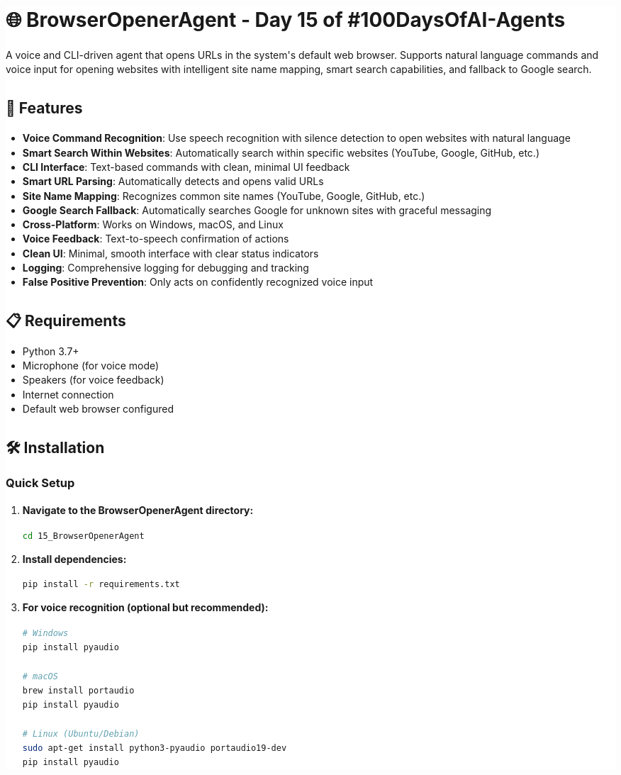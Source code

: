 # 🌐 BrowserOpenerAgent - Day 15 of #100DaysOfAI-Agents

A voice and CLI-driven agent that opens URLs in the system's default web browser. Supports natural language commands and voice input for opening websites with intelligent site name mapping, smart search capabilities, and fallback to Google search.

## 🚀 Features

- **Voice Command Recognition**: Use speech recognition with silence detection to open websites with natural language
- **Smart Search Within Websites**: Automatically search within specific websites (YouTube, Google, GitHub, etc.)
- **CLI Interface**: Text-based commands with clean, minimal UI feedback
- **Smart URL Parsing**: Automatically detects and opens valid URLs
- **Site Name Mapping**: Recognizes common site names (YouTube, Google, GitHub, etc.)
- **Google Search Fallback**: Automatically searches Google for unknown sites with graceful messaging
- **Cross-Platform**: Works on Windows, macOS, and Linux
- **Voice Feedback**: Text-to-speech confirmation of actions
- **Clean UI**: Minimal, smooth interface with clear status indicators
- **Logging**: Comprehensive logging for debugging and tracking
- **False Positive Prevention**: Only acts on confidently recognized voice input

## 📋 Requirements

- Python 3.7+
- Microphone (for voice mode)
- Speakers (for voice feedback)
- Internet connection
- Default web browser configured

## 🛠️ Installation

### Quick Setup

1. **Navigate to the BrowserOpenerAgent directory:**
   ```bash
   cd 15_BrowserOpenerAgent
   ```

2. **Install dependencies:**
   ```bash
   pip install -r requirements.txt
   ```

3. **For voice recognition (optional but recommended):**
   ```bash
   # Windows
   pip install pyaudio
   
   # macOS
   brew install portaudio
   pip install pyaudio
   
   # Linux (Ubuntu/Debian)
   sudo apt-get install python3-pyaudio portaudio19-dev
   pip install pyaudio
   ```
